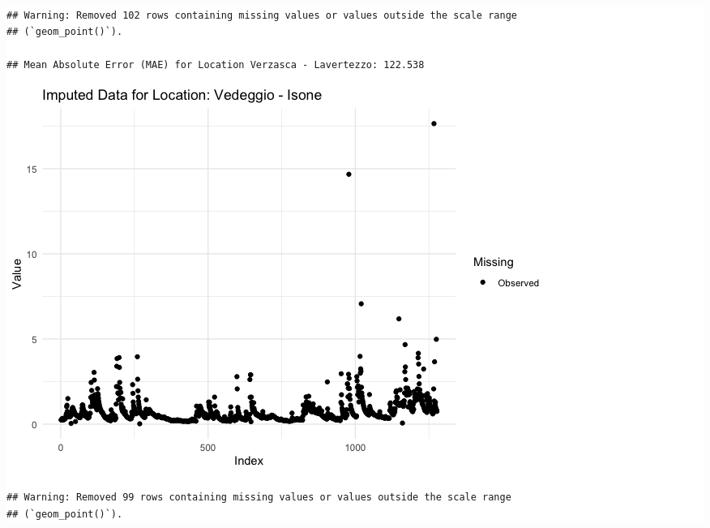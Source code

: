     ## Warning: Removed 102 rows containing missing values or values outside the scale range
    ## (`geom_point()`).

    ## Mean Absolute Error (MAE) for Location Verzasca - Lavertezzo: 122.538

![](EPIMOS_files/figure-gfm/cars-36.png)

    ## Warning: Removed 99 rows containing missing values or values outside the scale range
    ## (`geom_point()`).
